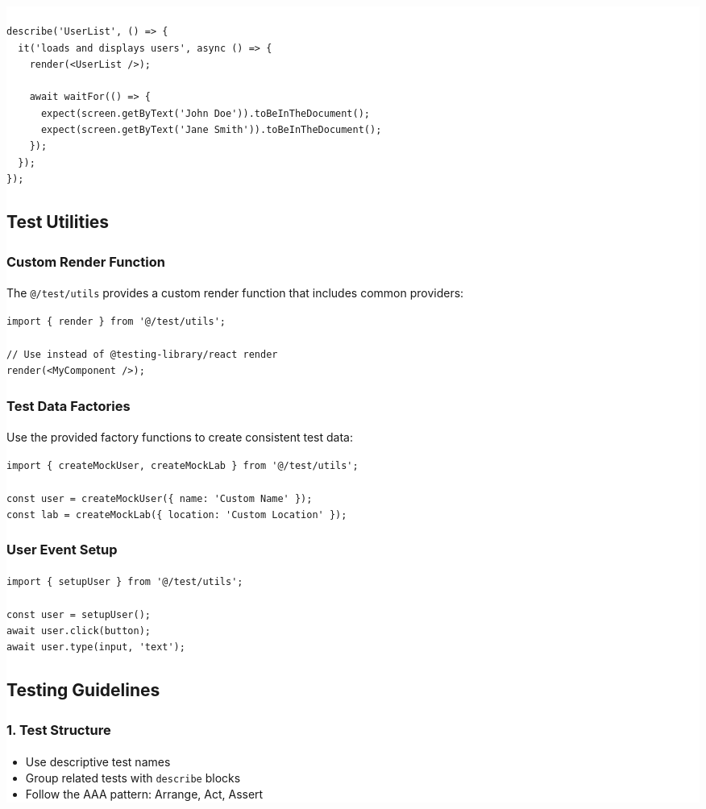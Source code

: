 ```tsx

describe('UserList', () => {
  it('loads and displays users', async () => {
    render(<UserList />);

    await waitFor(() => {
      expect(screen.getByText('John Doe')).toBeInTheDocument();
      expect(screen.getByText('Jane Smith')).toBeInTheDocument();
    });
  });
});
```

## Test Utilities

### Custom Render Function

The `@/test/utils` provides a custom render function that includes common providers:

```tsx
import { render } from '@/test/utils';

// Use instead of @testing-library/react render
render(<MyComponent />);
```

### Test Data Factories

Use the provided factory functions to create consistent test data:

```tsx
import { createMockUser, createMockLab } from '@/test/utils';

const user = createMockUser({ name: 'Custom Name' });
const lab = createMockLab({ location: 'Custom Location' });
```

### User Event Setup

```tsx
import { setupUser } from '@/test/utils';

const user = setupUser();
await user.click(button);
await user.type(input, 'text');
```

## Testing Guidelines

### 1. Test Structure

- Use descriptive test names
- Group related tests with `describe` blocks
- Follow the AAA pattern: Arrange, Act, Assert
